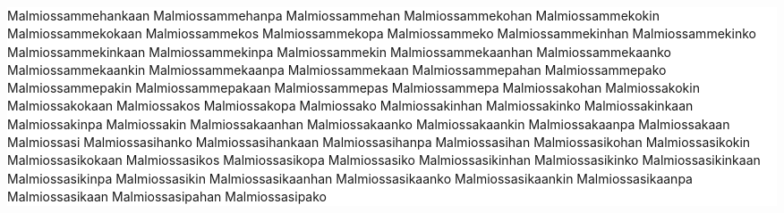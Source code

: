 Malmiossammehankaan
Malmiossammehanpa
Malmiossammehan
Malmiossammekohan
Malmiossammekokin
Malmiossammekokaan
Malmiossammekos
Malmiossammekopa
Malmiossammeko
Malmiossammekinhan
Malmiossammekinko
Malmiossammekinkaan
Malmiossammekinpa
Malmiossammekin
Malmiossammekaanhan
Malmiossammekaanko
Malmiossammekaankin
Malmiossammekaanpa
Malmiossammekaan
Malmiossammepahan
Malmiossammepako
Malmiossammepakin
Malmiossammepakaan
Malmiossammepas
Malmiossammepa
Malmiossakohan
Malmiossakokin
Malmiossakokaan
Malmiossakos
Malmiossakopa
Malmiossako
Malmiossakinhan
Malmiossakinko
Malmiossakinkaan
Malmiossakinpa
Malmiossakin
Malmiossakaanhan
Malmiossakaanko
Malmiossakaankin
Malmiossakaanpa
Malmiossakaan
Malmiossasi
Malmiossasihanko
Malmiossasihankaan
Malmiossasihanpa
Malmiossasihan
Malmiossasikohan
Malmiossasikokin
Malmiossasikokaan
Malmiossasikos
Malmiossasikopa
Malmiossasiko
Malmiossasikinhan
Malmiossasikinko
Malmiossasikinkaan
Malmiossasikinpa
Malmiossasikin
Malmiossasikaanhan
Malmiossasikaanko
Malmiossasikaankin
Malmiossasikaanpa
Malmiossasikaan
Malmiossasipahan
Malmiossasipako